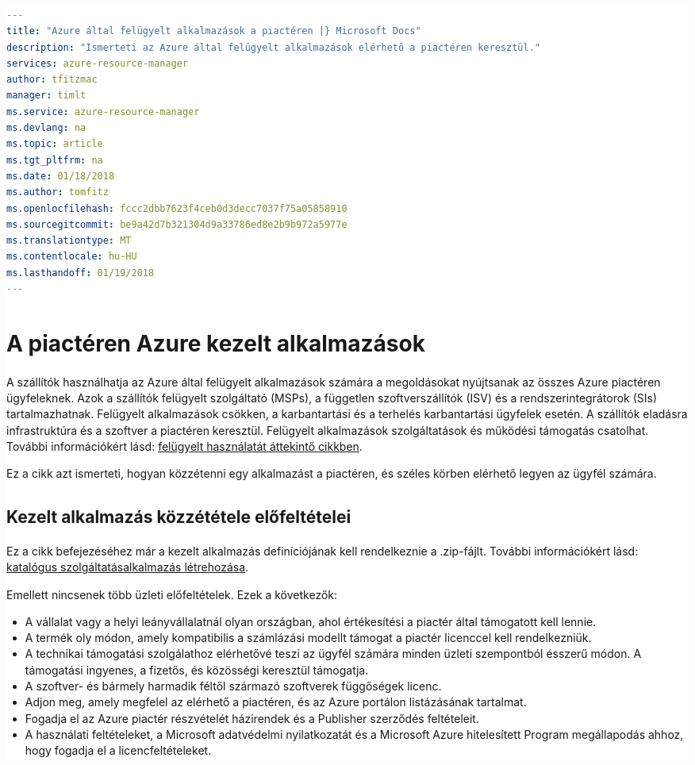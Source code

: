 ```yaml
---
title: "Azure által felügyelt alkalmazások a piactéren |} Microsoft Docs"
description: "Ismerteti az Azure által felügyelt alkalmazások elérhető a piactéren keresztül."
services: azure-resource-manager
author: tfitzmac
manager: timlt
ms.service: azure-resource-manager
ms.devlang: na
ms.topic: article
ms.tgt_pltfrm: na
ms.date: 01/18/2018
ms.author: tomfitz
ms.openlocfilehash: fccc2dbb7623f4ceb0d3decc7037f75a05858910
ms.sourcegitcommit: be9a42d7b321304d9a33786ed8e2b9b972a5977e
ms.translationtype: MT
ms.contentlocale: hu-HU
ms.lasthandoff: 01/19/2018
---
```

# <a name="azure-managed-applications-in-the-marketplace"></a>A piactéren Azure kezelt alkalmazások

A szállítók használhatja az Azure által felügyelt alkalmazások számára a megoldásokat nyújtsanak az összes Azure piactéren ügyfeleknek. Azok a szállítók felügyelt szolgáltató (MSPs), a független szoftverszállítók (ISV) és a rendszerintegrátorok (SIs) tartalmazhatnak. Felügyelt alkalmazások csökken, a karbantartási és a terhelés karbantartási ügyfelek esetén. A szállítók eladásra infrastruktúra és a szoftver a piactéren keresztül. Felügyelt alkalmazások szolgáltatások és működési támogatás csatolhat. További információkért lásd: [felügyelt használatát áttekintő cikkben](overview.md).

Ez a cikk azt ismerteti, hogyan közzétenni egy alkalmazást a piactéren, és széles körben elérhető legyen az ügyfél számára.

## <a name="prerequisites-for-publishing-a-managed-application"></a>Kezelt alkalmazás közzététele előfeltételei

Ez a cikk befejezéséhez már a kezelt alkalmazás definíciójának kell rendelkeznie a .zip-fájlt. További információkért lásd: [katalógus szolgáltatásalkalmazás létrehozása](publish-service-catalog-app.md).

Emellett nincsenek több üzleti előfeltételek. Ezek a következők:

* A vállalat vagy a helyi leányvállalatnál olyan országban, ahol értékesítési a piactér által támogatott kell lennie.
* A termék oly módon, amely kompatibilis a számlázási modellt támogat a piactér licenccel kell rendelkezniük.
* A technikai támogatási szolgálathoz elérhetővé teszi az ügyfél számára minden üzleti szempontból ésszerű módon. A támogatási ingyenes, a fizetős, és közösségi keresztül támogatja.
* A szoftver- és bármely harmadik féltől származó szoftverek függőségek licenc.
* Adjon meg, amely megfelel az elérhető a piactéren, és az Azure portálon listázásának tartalmat.
* Fogadja el az Azure piactér részvételét házirendek és a Publisher szerződés feltételeit.
* A használati feltételeket, a Microsoft adatvédelmi nyilatkozatát és a Microsoft Azure hitelesített Program megállapodás ahhoz, hogy fogadja el a licencfeltételeket.
